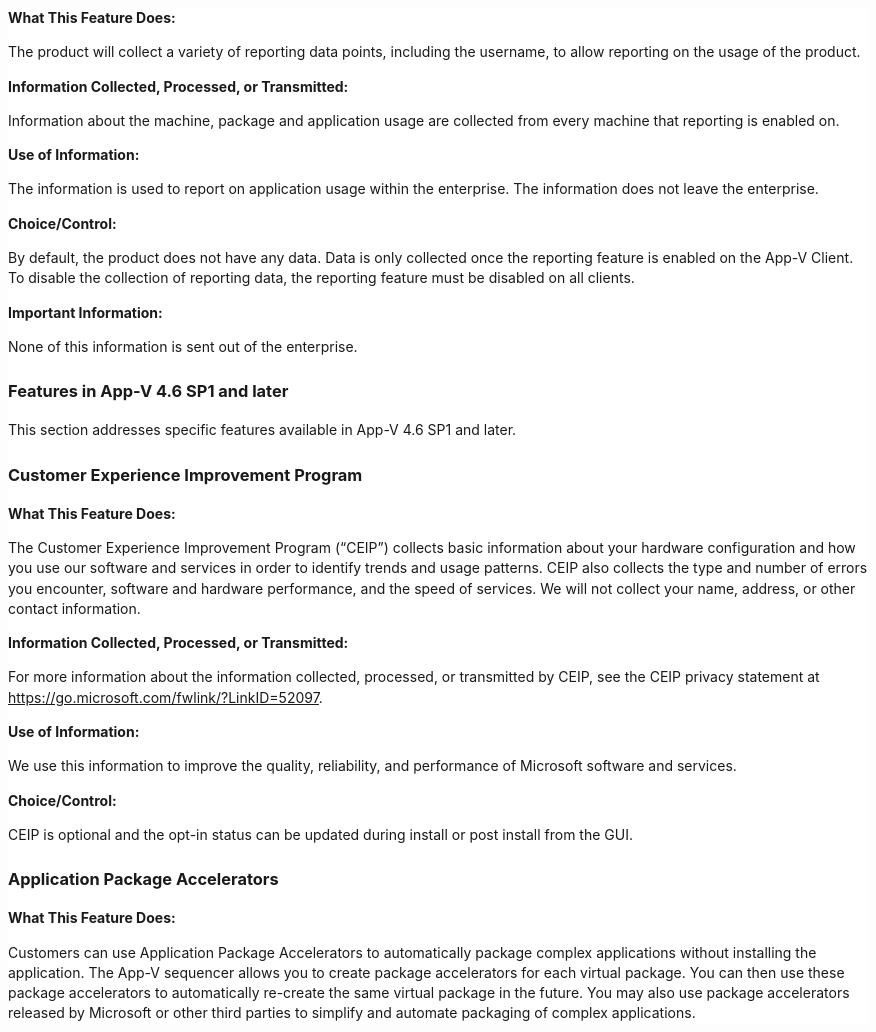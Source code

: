 **What This Feature Does:**

The product will collect a variety of reporting data points, including the username, to allow reporting on the usage of the product.

**Information Collected, Processed, or Transmitted:**

Information about the machine, package and application usage are collected from every machine that reporting is enabled on.

**Use of Information:**

The information is used to report on application usage within the enterprise. The information does not leave the enterprise.

**Choice/Control:**

By default, the product does not have any data. Data is only collected once the reporting feature is enabled on the App-V Client. To disable the collection of reporting data, the reporting feature must be disabled on all clients.

**Important Information:**

None of this information is sent out of the enterprise.

### Features in App-V 4.6 SP1 and later

This section addresses specific features available in App-V 4.6 SP1 and later.

### Customer Experience Improvement Program

**What This Feature Does:**

The Customer Experience Improvement Program (“CEIP”) collects basic information about your hardware configuration and how you use our software and services in order to identify trends and usage patterns. CEIP also collects the type and number of errors you encounter, software and hardware performance, and the speed of services. We will not collect your name, address, or other contact information.

**Information Collected, Processed, or Transmitted:**

For more information about the information collected, processed, or transmitted by CEIP, see the CEIP privacy statement at <https://go.microsoft.com/fwlink/?LinkID=52097>.

**Use of Information:**

We use this information to improve the quality, reliability, and performance of Microsoft software and services.

**Choice/Control:**

CEIP is optional and the opt-in status can be updated during install or post install from the GUI.  

### Application Package Accelerators

**What This Feature Does:**

Customers can use Application Package Accelerators to automatically package complex applications without installing the application. The App-V sequencer allows you to create package accelerators for each virtual package. You can then use these package accelerators to automatically re-create the same virtual package in the future. You may also use package accelerators released by Microsoft or other third parties to simplify and automate packaging of complex applications.
